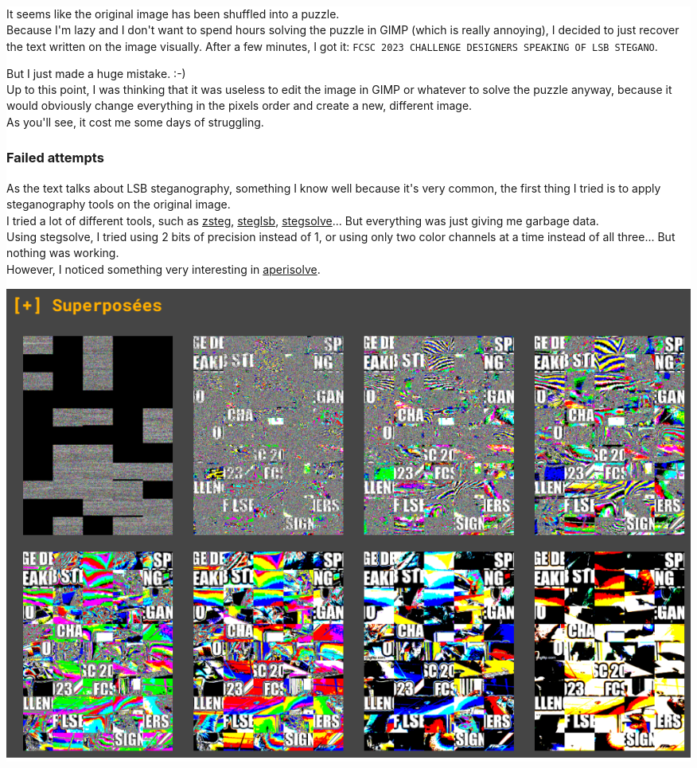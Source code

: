It seems like the original image has been shuffled into a puzzle. \
Because I'm lazy and I don't want to spend hours solving the puzzle in GIMP (which is really annoying), I decided to just recover the text written on the image visually. After a few minutes, I got it: `FCSC 2023 CHALLENGE DESIGNERS SPEAKING OF LSB STEGANO`.

But I just made a huge mistake. :-) \
Up to this point, I was thinking that it was useless to edit the image in GIMP or whatever to solve the puzzle anyway, because it would obviously change everything in the pixels order and create a new, different image. \
As you'll see, it cost me some days of struggling.

### Failed attempts

As the text talks about LSB steganography, something I know well because it's very common, the first thing I tried is to apply steganography tools on the original image. \
I tried a lot of different tools, such as [zsteg](https://github.com/zed-0xff/zsteg), [steglsb](https://github.com/Aqcurate/lsb-steganography), [stegsolve](https://wiki.bi0s.in/steganography/stegsolve/)... But everything was just giving me garbage data. \
Using stegsolve, I tried using 2 bits of precision instead of 1, or using only two color channels at a time instead of all three... But nothing was working. \
However, I noticed something very interesting in [aperisolve](https://www.aperisolve.com/).

![](lsb.png)
